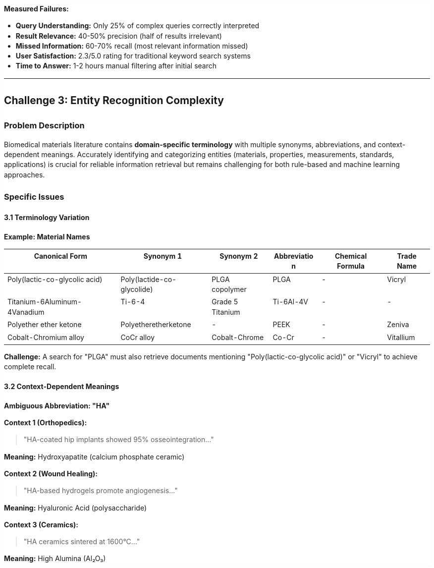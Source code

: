 **Measured Failures:**
- **Query Understanding:** Only 25% of complex queries correctly interpreted
- **Result Relevance:** 40-50% precision (half of results irrelevant)
- **Missed Information:** 60-70% recall (most relevant information missed)
- **User Satisfaction:** 2.3/5.0 rating for traditional keyword search systems
- **Time to Answer:** 1-2 hours manual filtering after initial search

---

## Challenge 3: Entity Recognition Complexity

### Problem Description

Biomedical materials literature contains **domain-specific terminology** with multiple synonyms, abbreviations, and context-dependent meanings. Accurately identifying and categorizing entities (materials, properties, measurements, standards, applications) is crucial for reliable information retrieval but remains challenging for both rule-based and machine learning approaches.

### Specific Issues

#### 3.1 Terminology Variation

**Example: Material Names**

| Canonical Form | Synonym 1 | Synonym 2 | Abbreviation | Chemical Formula | Trade Name |
|----------------|-----------|-----------|--------------|------------------|------------|
| Poly(lactic-co-glycolic acid) | Poly(lactide-co-glycolide) | PLGA copolymer | PLGA | - | Vicryl |
| Titanium-6Aluminum-4Vanadium | Ti-6-4 | Grade 5 Titanium | Ti-6Al-4V | - | - |
| Polyether ether ketone | Polyetheretherketone | - | PEEK | - | Zeniva |
| Cobalt-Chromium alloy | CoCr alloy | Cobalt-Chrome | Co-Cr | - | Vitallium |

**Challenge:** A search for "PLGA" must also retrieve documents mentioning "Poly(lactic-co-glycolic acid)" or "Vicryl" to achieve complete recall.

#### 3.2 Context-Dependent Meanings

**Ambiguous Abbreviation: "HA"**

**Context 1 (Orthopedics):**
> "HA-coated hip implants showed 95% osseointegration..."

**Meaning:** Hydroxyapatite (calcium phosphate ceramic)

**Context 2 (Wound Healing):**
> "HA-based hydrogels promote angiogenesis..."

**Meaning:** Hyaluronic Acid (polysaccharide)

**Context 3 (Ceramics):**
> "HA ceramics sintered at 1600°C..."

**Meaning:** High Alumina (Al₂O₃)
